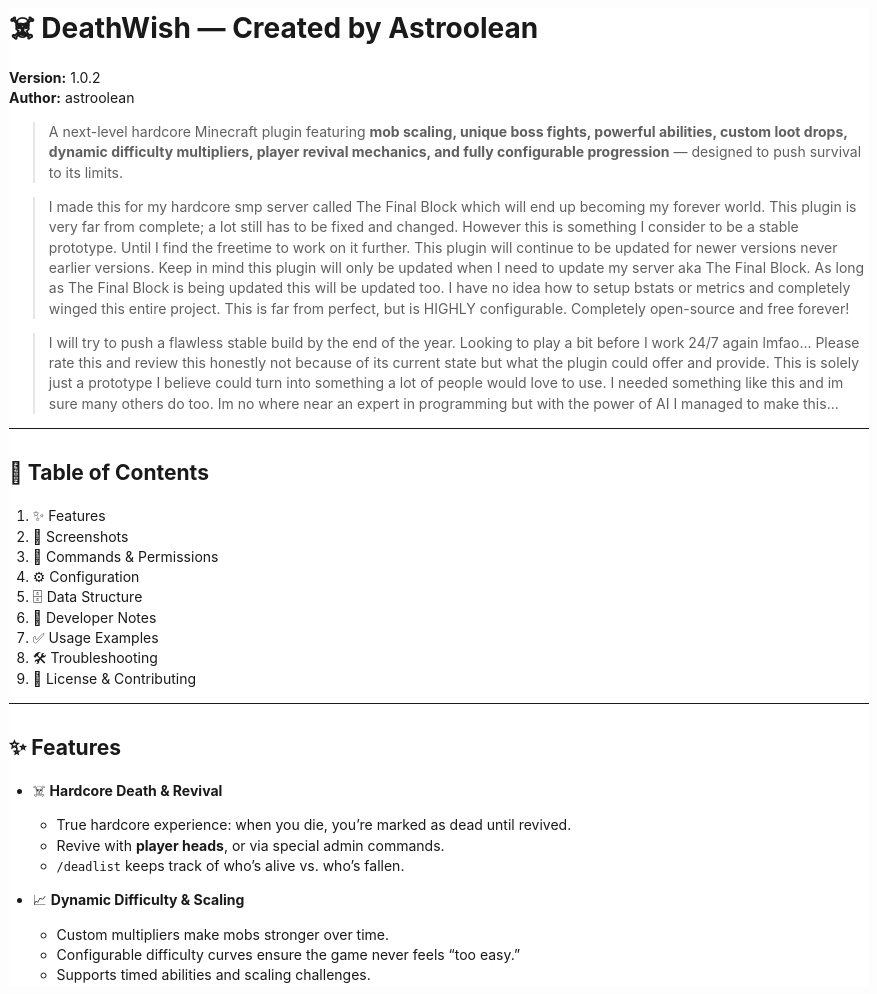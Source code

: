 # ☠️ DeathWish — Created by Astroolean

**Version:** 1.0.2  
**Author:** astroolean  

> A next-level hardcore Minecraft plugin featuring **mob scaling, unique boss fights, powerful abilities, custom loot drops, dynamic difficulty multipliers, player revival mechanics, and fully configurable progression** — designed to push survival to its limits.

> I made this for my hardcore smp server called The Final Block which will end up becoming my forever world. This plugin is very far from complete; a lot still has to be fixed and changed. However this is something I consider to be a stable prototype. Until I find the freetime to work on it further. This plugin will continue to be updated for newer versions never earlier versions. Keep in mind this plugin will only be updated when I need to update my server aka The Final Block. As long as The Final Block is being updated this will be updated too. I have no idea how to setup bstats or metrics and completely winged this entire project. This is far from perfect, but is HIGHLY configurable. Completely open-source and free forever!

> I will try to push a flawless stable build by the end of the year. Looking to play a bit before I work 24/7 again lmfao... Please rate this and review this honestly not because of its current state but what the plugin could offer and provide. This is solely just a prototype I believe could turn into something a lot of people would love to use. I needed something like this and im sure many others do too. Im no where near an expert in programming but with the power of AI I managed to make this... 

---

## 📑 Table of Contents

1. ✨ Features  
2. 📸 Screenshots  
3. 🔐 Commands & Permissions  
4. ⚙️ Configuration  
5. 🗄️ Data Structure  
6. 🧠 Developer Notes  
7. ✅ Usage Examples  
8. 🛠️ Troubleshooting  
9. 📜 License & Contributing  

---

## ✨ Features

- ☠️ **Hardcore Death & Revival**
  - True hardcore experience: when you die, you’re marked as dead until revived.
  - Revive with **player heads**, or via special admin commands.
  - `/deadlist` keeps track of who’s alive vs. who’s fallen.

- 📈 **Dynamic Difficulty & Scaling**
  - Custom multipliers make mobs stronger over time.
  - Configurable difficulty curves ensure the game never feels “too easy.”
  - Supports timed abilities and scaling challenges.
